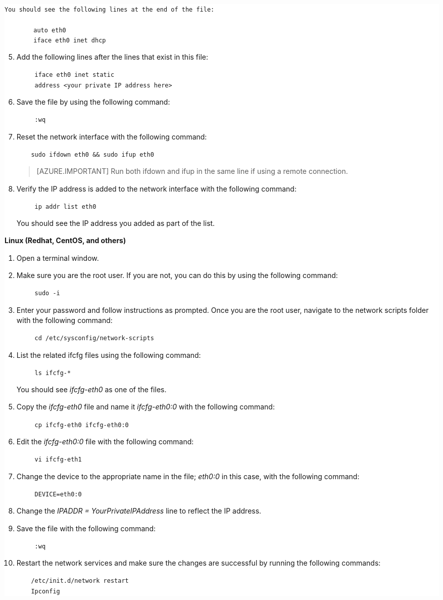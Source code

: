     You should see the following lines at the end of the file:

            auto eth0
            iface eth0 inet dhcp
5. Add the following lines after the lines that exist in this file:

            iface eth0 inet static
            address <your private IP address here>
6. Save the file by using the following command:

            :wq
7. Reset the network interface with the following command:

           sudo ifdown eth0 && sudo ifup eth0

   > [AZURE.IMPORTANT]
   > Run both ifdown and ifup in the same line if using a remote connection.
   >
   >
8. Verify the IP address is added to the network interface with the following command:

            ip addr list eth0

    You should see the IP address you added as part of the list.

**Linux (Redhat, CentOS, and others)**

1. Open a terminal window.
2. Make sure you are the root user. If you are not, you can do this by using the following command:

            sudo -i
3. Enter your password and follow instructions as prompted. Once you are the root user, navigate to the network scripts folder with the following command:

            cd /etc/sysconfig/network-scripts
4. List the related ifcfg files using the following command:

            ls ifcfg-*

    You should see *ifcfg-eth0* as one of the files.
5. Copy the *ifcfg-eth0* file and name it *ifcfg-eth0:0* with the following command:

            cp ifcfg-eth0 ifcfg-eth0:0
6. Edit the *ifcfg-eth0:0* file with the following command:

            vi ifcfg-eth1
7. Change the device to the appropriate name in the file; *eth0:0* in this case, with the following command:

            DEVICE=eth0:0
8. Change the *IPADDR = YourPrivateIPAddress* line to reflect the IP address.
9. Save the file with the following command:

            :wq
10. Restart the network services and make sure the changes are successful by running the following commands:

            /etc/init.d/network restart
            Ipconfig
